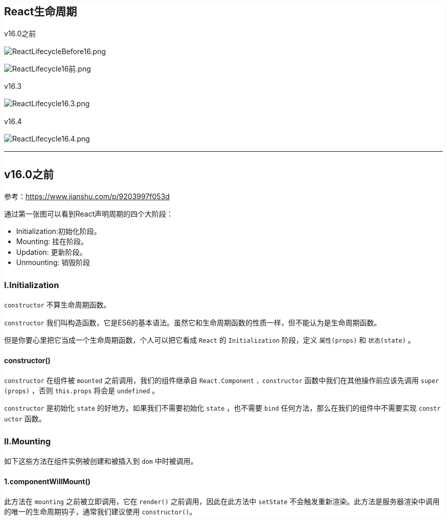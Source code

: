 
## React生命周期

v16.0之前

![ReactLifecycleBefore16.png](../img/React/ReactLifecycleBefore16.png)

![ReactLifecycle16前.png](../img/React/ReactLifecycle16前.png)

v16.3

![ReactLifecycle16.3.png](../img/React/ReactLifecycle16.3.png)

v16.4

![ReactLifecycle16.4.png](../img/React/ReactLifecycle16.4.png)

---

## v16.0之前

参考：https://www.jianshu.com/p/9203997f053d

通过第一张图可以看到React声明周期的四个大阶段：

- Initialization:初始化阶段。
- Mounting: 挂在阶段。
- Updation: 更新阶段。
- Unmounting: 销毁阶段



### Ⅰ.Initialization

`constructor` 不算生命周期函数。

`constructor` 我们叫构造函数，它是ES6的基本语法。虽然它和生命周期函数的性质一样，但不能认为是生命周期函数。

但是你要心里把它当成一个生命周期函数，个人可以把它看成 `React` 的 `Initialization` 阶段，定义 `属性(props)` 和 `状态(state)` 。

#### constructor()

`constructor` 在组件被 `mounted` 之前调用，我们的组件继承自 `React.Component` `，constructor` 函数中我们在其他操作前应该先调用 `super(props)` ，否则 `this.props` 将会是 `undefined` 。

`constructor` 是初始化 `state` 的好地方。如果我们不需要初始化 `state` ，也不需要 `bind` 任何方法，那么在我们的组件中不需要实现 `constructor` 函数。



### Ⅱ.Mounting

如下这些方法在组件实例被创建和被插入到 `dom` 中时被调用。

#### 1.componentWillMount()

此方法在 `mounting` 之前被立即调用，它在 `render()` 之前调用，因此在此方法中 `setState` 不会触发重新渲染。此方法是服务器渲染中调用的唯一的生命周期钩子，通常我们建议使用 `constructor()`。
